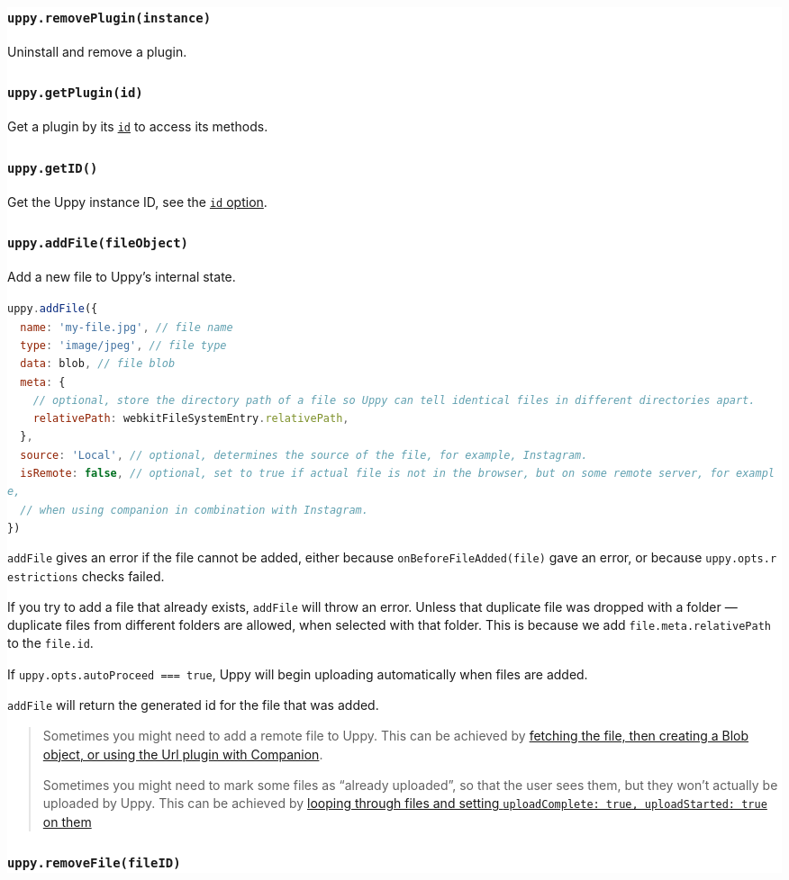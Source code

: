 ### `uppy.removePlugin(instance)`

Uninstall and remove a plugin.

### `uppy.getPlugin(id)`

Get a plugin by its [`id`](/docs/plugins/#id) to access its methods.

### `uppy.getID()`

Get the Uppy instance ID, see the [`id` option](#id-39-uppy-39).

### `uppy.addFile(fileObject)`

Add a new file to Uppy’s internal state.

```js
uppy.addFile({
  name: 'my-file.jpg', // file name
  type: 'image/jpeg', // file type
  data: blob, // file blob
  meta: {
    // optional, store the directory path of a file so Uppy can tell identical files in different directories apart.
    relativePath: webkitFileSystemEntry.relativePath,
  },
  source: 'Local', // optional, determines the source of the file, for example, Instagram.
  isRemote: false, // optional, set to true if actual file is not in the browser, but on some remote server, for example,
  // when using companion in combination with Instagram.
})
```

`addFile` gives an error if the file cannot be added, either because `onBeforeFileAdded(file)` gave an error, or because `uppy.opts.restrictions` checks failed.

If you try to add a file that already exists, `addFile` will throw an error. Unless that duplicate file was dropped with a folder — duplicate files from different folders are allowed, when selected with that folder. This is because we add `file.meta.relativePath` to the `file.id`.

If `uppy.opts.autoProceed === true`, Uppy will begin uploading automatically when files are added.

`addFile` will return the generated id for the file that was added.

> Sometimes you might need to add a remote file to Uppy. This can be achieved by [fetching the file, then creating a Blob object, or using the Url plugin with Companion](https://github.com/transloadit/uppy/issues/1006#issuecomment-413495493).
>
> Sometimes you might need to mark some files as “already uploaded”, so that the user sees them, but they won’t actually be uploaded by Uppy. This can be achieved by [looping through files and setting `uploadComplete: true, uploadStarted: true` on them](https://github.com/transloadit/uppy/issues/1112#issuecomment-432339569)

### `uppy.removeFile(fileID)`
